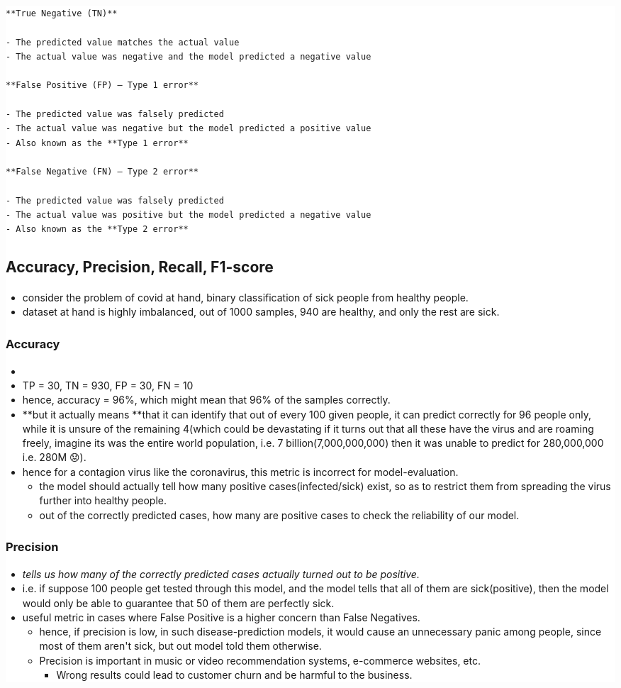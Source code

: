     **True Negative (TN)** 

    - The predicted value matches the actual value
    - The actual value was negative and the model predicted a negative value

    **False Positive (FP) – Type 1 error**

    - The predicted value was falsely predicted
    - The actual value was negative but the model predicted a positive value
    - Also known as the **Type 1 error**

    **False Negative (FN) – Type 2 error**

    - The predicted value was falsely predicted
    - The actual value was positive but the model predicted a negative value
    - Also known as the **Type 2 error**



## Accuracy, Precision, Recall, F1-score<a name="metrics"></a>

* consider the problem of covid at hand, binary classification of sick people from healthy people.
* dataset at hand is highly imbalanced, out of 1000 samples, 940 are healthy, and only the rest are sick.



### Accuracy<a name="acc"></a>

* ![equation](https://latex.codecogs.com/gif.latex?%5Ctextrm%7BAccuracy%7D%20%3D%20%5Cfrac%7B%5Ctextrm%7BTP&plus;TN%7D%7D%7B%5Ctextrm%7BTP&plus;TN&plus;FP&plus;FN%7D%7D)
* TP = 30, TN = 930, FP = 30, FN = 10
* hence, accuracy = 96%, which might mean that 96% of the samples correctly.
* **but it actually means **that it can identify that out of every 100 given people, it can predict correctly for 96 people only, while it is unsure of the remaining 4(which could be devastating if it turns out that all these have the virus and are roaming freely, imagine its was the entire world population, i.e. 7 billion(7,000,000,000) then it was unable to predict for 280,000,000 i.e. 280M :worried:).
* hence for a contagion virus like the coronavirus, this metric is incorrect for model-evaluation.
  * the model should actually tell how many positive cases(infected/sick) exist, so as to restrict them from spreading the virus further into healthy people.
  * out of the correctly predicted cases, how many are positive cases to check the reliability of our model.



### Precision<a name="prec"></a>

* *tells us how many of the correctly predicted cases actually turned out to be positive.*
* ![equation](https://latex.codecogs.com/gif.latex?%5Ctextrm%7BPrecision%7D%20%3D%20%5Cfrac%7B%5Ctextrm%7BTP%7D%7D%7B%5Ctextrm%7BTP&plus;FP%7D%7D%20%3D%5Cfrac%7B%5Ctextrm%7B30%7D%7D%7B%5Ctextrm%7B30&plus;30%7D%7D%3D%5Ctextrm%7B0.5%7D) i.e. if suppose 100 people get tested through this model, and the model tells that all of them are sick(positive), then the model would only be able to guarantee that 50 of them are perfectly sick.
* useful metric in cases where False Positive is a higher concern than False Negatives.
  * hence, if precision is low, in such disease-prediction models, it would cause an unnecessary panic among people, since most of them aren't sick, but out model told them otherwise.
  * Precision is important in music or video recommendation systems, e-commerce websites, etc. 
    * Wrong results could lead to customer churn and be harmful to the business.
